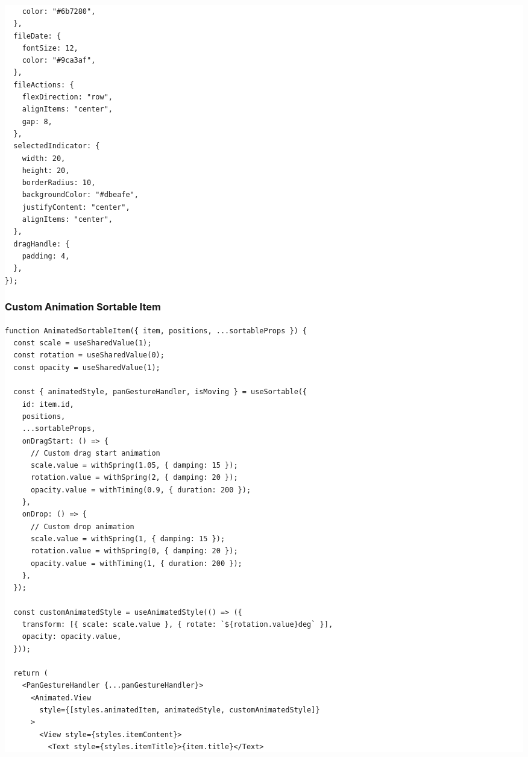 ```tsx
    color: "#6b7280",
  },
  fileDate: {
    fontSize: 12,
    color: "#9ca3af",
  },
  fileActions: {
    flexDirection: "row",
    alignItems: "center",
    gap: 8,
  },
  selectedIndicator: {
    width: 20,
    height: 20,
    borderRadius: 10,
    backgroundColor: "#dbeafe",
    justifyContent: "center",
    alignItems: "center",
  },
  dragHandle: {
    padding: 4,
  },
});
```

### Custom Animation Sortable Item

```tsx
function AnimatedSortableItem({ item, positions, ...sortableProps }) {
  const scale = useSharedValue(1);
  const rotation = useSharedValue(0);
  const opacity = useSharedValue(1);

  const { animatedStyle, panGestureHandler, isMoving } = useSortable({
    id: item.id,
    positions,
    ...sortableProps,
    onDragStart: () => {
      // Custom drag start animation
      scale.value = withSpring(1.05, { damping: 15 });
      rotation.value = withSpring(2, { damping: 20 });
      opacity.value = withTiming(0.9, { duration: 200 });
    },
    onDrop: () => {
      // Custom drop animation
      scale.value = withSpring(1, { damping: 15 });
      rotation.value = withSpring(0, { damping: 20 });
      opacity.value = withTiming(1, { duration: 200 });
    },
  });

  const customAnimatedStyle = useAnimatedStyle(() => ({
    transform: [{ scale: scale.value }, { rotate: `${rotation.value}deg` }],
    opacity: opacity.value,
  }));

  return (
    <PanGestureHandler {...panGestureHandler}>
      <Animated.View
        style={[styles.animatedItem, animatedStyle, customAnimatedStyle]}
      >
        <View style={styles.itemContent}>
          <Text style={styles.itemTitle}>{item.title}</Text>
```